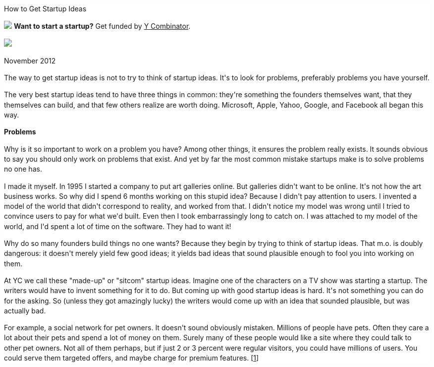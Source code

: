 How to Get Startup Ideas


![](http://www.virtumundo.com/images/spacer.gif)
**Want to start a startup?** Get funded by
[Y Combinator](http://ycombinator.com/apply.html).

  
![](http://www.virtumundo.com/images/spacer.gif)


November 2012  
  
The way to get startup ideas is not to try to think of startup
ideas. It's to look for problems, preferably problems you have
yourself.  
  
The very best startup ideas tend to have three things in common:
they're something the founders themselves want, that they themselves
can build, and that few others realize are worth doing. Microsoft,
Apple, Yahoo, Google, and Facebook all began this way.  
  

**Problems**  
  
Why is it so important to work on a problem you have? Among other
things, it ensures the problem really exists. It sounds obvious
to say you should only work on problems that exist. And yet by far
the most common mistake startups make is to solve problems no one
has.  
  
I made it myself. In 1995 I started a company to put art galleries
online. But galleries didn't want to be online. It's not how the
art business works. So why did I spend 6 months working on this
stupid idea? Because I didn't pay attention to users. I invented
a model of the world that didn't correspond to reality, and worked
from that. I didn't notice my model was wrong until I tried
to convince users to pay for what we'd built. Even then I took
embarrassingly long to catch on. I was attached to my model of the
world, and I'd spent a lot of time on the software. They had to
want it!  
  
Why do so many founders build things no one wants? Because they
begin by trying to think of startup ideas. That m.o. is doubly
dangerous: it doesn't merely yield few good ideas; it yields bad
ideas that sound plausible enough to fool you into working on them.  
  
At YC we call these "made-up" or "sitcom" startup ideas. Imagine
one of the characters on a TV show was starting a startup. The
writers would have to invent something for it to do. But coming
up with good startup ideas is hard. It's not something you can do
for the asking. So (unless they got amazingly lucky) the writers
would come up with an idea that sounded plausible, but was actually
bad.  
  
For example, a social network for pet owners. It doesn't sound
obviously mistaken. Millions of people have pets. Often they care
a lot about their pets and spend a lot of money on them. Surely
many of these people would like a site where they could talk to
other pet owners. Not all of them perhaps, but if just 2 or 3
percent were regular visitors, you could have millions of users.
You could serve them targeted offers, and maybe charge for premium
features. 
[[1](#f1n)]  
  
